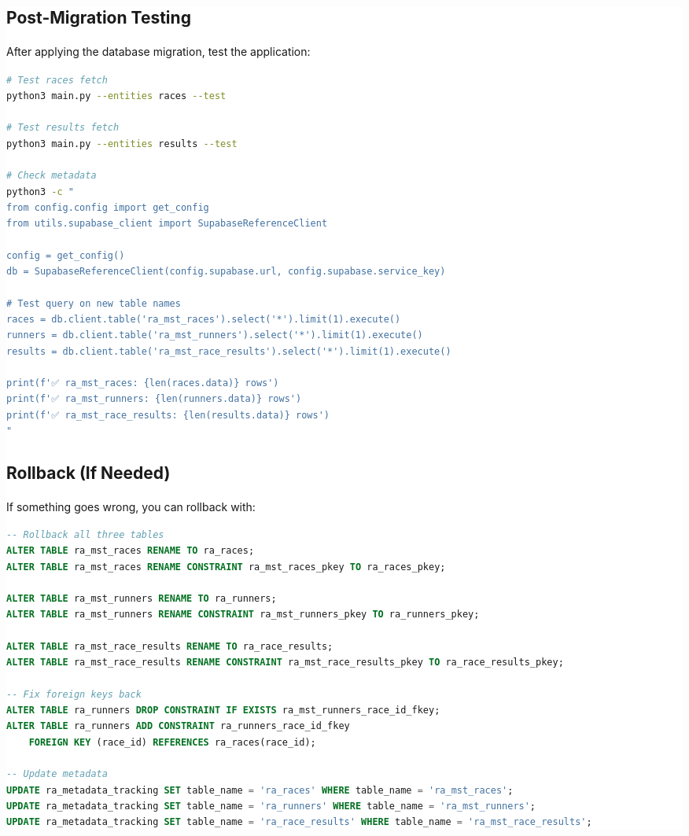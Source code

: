 ## Post-Migration Testing

After applying the database migration, test the application:

```bash
# Test races fetch
python3 main.py --entities races --test

# Test results fetch
python3 main.py --entities results --test

# Check metadata
python3 -c "
from config.config import get_config
from utils.supabase_client import SupabaseReferenceClient

config = get_config()
db = SupabaseReferenceClient(config.supabase.url, config.supabase.service_key)

# Test query on new table names
races = db.client.table('ra_mst_races').select('*').limit(1).execute()
runners = db.client.table('ra_mst_runners').select('*').limit(1).execute()
results = db.client.table('ra_mst_race_results').select('*').limit(1).execute()

print(f'✅ ra_mst_races: {len(races.data)} rows')
print(f'✅ ra_mst_runners: {len(runners.data)} rows')
print(f'✅ ra_mst_race_results: {len(results.data)} rows')
"
```

## Rollback (If Needed)

If something goes wrong, you can rollback with:

```sql
-- Rollback all three tables
ALTER TABLE ra_mst_races RENAME TO ra_races;
ALTER TABLE ra_mst_races RENAME CONSTRAINT ra_mst_races_pkey TO ra_races_pkey;

ALTER TABLE ra_mst_runners RENAME TO ra_runners;
ALTER TABLE ra_mst_runners RENAME CONSTRAINT ra_mst_runners_pkey TO ra_runners_pkey;

ALTER TABLE ra_mst_race_results RENAME TO ra_race_results;
ALTER TABLE ra_mst_race_results RENAME CONSTRAINT ra_mst_race_results_pkey TO ra_race_results_pkey;

-- Fix foreign keys back
ALTER TABLE ra_runners DROP CONSTRAINT IF EXISTS ra_mst_runners_race_id_fkey;
ALTER TABLE ra_runners ADD CONSTRAINT ra_runners_race_id_fkey
    FOREIGN KEY (race_id) REFERENCES ra_races(race_id);

-- Update metadata
UPDATE ra_metadata_tracking SET table_name = 'ra_races' WHERE table_name = 'ra_mst_races';
UPDATE ra_metadata_tracking SET table_name = 'ra_runners' WHERE table_name = 'ra_mst_runners';
UPDATE ra_metadata_tracking SET table_name = 'ra_race_results' WHERE table_name = 'ra_mst_race_results';
```
